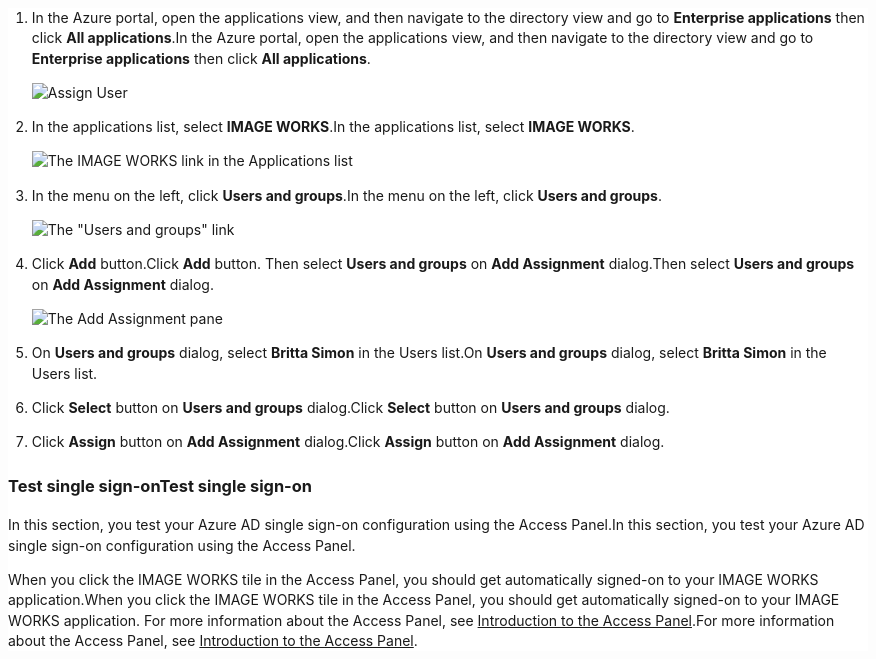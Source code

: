 1. <span data-ttu-id="038d0-202">In the Azure portal, open the applications view, and then navigate to the directory view and go to **Enterprise applications** then click **All applications**.</span><span class="sxs-lookup"><span data-stu-id="038d0-202">In the Azure portal, open the applications view, and then navigate to the directory view and go to **Enterprise applications** then click **All applications**.</span></span>

    ![Assign User][201] 

1. <span data-ttu-id="038d0-204">In the applications list, select **IMAGE WORKS**.</span><span class="sxs-lookup"><span data-stu-id="038d0-204">In the applications list, select **IMAGE WORKS**.</span></span>

    ![The IMAGE WORKS link in the Applications list](./media/imageworks-tutorial/tutorial_imageworks_app.png)  

1. <span data-ttu-id="038d0-206">In the menu on the left, click **Users and groups**.</span><span class="sxs-lookup"><span data-stu-id="038d0-206">In the menu on the left, click **Users and groups**.</span></span>

    ![The "Users and groups" link][202]

1. <span data-ttu-id="038d0-208">Click **Add** button.</span><span class="sxs-lookup"><span data-stu-id="038d0-208">Click **Add** button.</span></span> <span data-ttu-id="038d0-209">Then select **Users and groups** on **Add Assignment** dialog.</span><span class="sxs-lookup"><span data-stu-id="038d0-209">Then select **Users and groups** on **Add Assignment** dialog.</span></span>

    ![The Add Assignment pane][203]

1. <span data-ttu-id="038d0-211">On **Users and groups** dialog, select **Britta Simon** in the Users list.</span><span class="sxs-lookup"><span data-stu-id="038d0-211">On **Users and groups** dialog, select **Britta Simon** in the Users list.</span></span>

1. <span data-ttu-id="038d0-212">Click **Select** button on **Users and groups** dialog.</span><span class="sxs-lookup"><span data-stu-id="038d0-212">Click **Select** button on **Users and groups** dialog.</span></span>

1. <span data-ttu-id="038d0-213">Click **Assign** button on **Add Assignment** dialog.</span><span class="sxs-lookup"><span data-stu-id="038d0-213">Click **Assign** button on **Add Assignment** dialog.</span></span>
    
### <a name="test-single-sign-on"></a><span data-ttu-id="038d0-214">Test single sign-on</span><span class="sxs-lookup"><span data-stu-id="038d0-214">Test single sign-on</span></span>

<span data-ttu-id="038d0-215">In this section, you test your Azure AD single sign-on configuration using the Access Panel.</span><span class="sxs-lookup"><span data-stu-id="038d0-215">In this section, you test your Azure AD single sign-on configuration using the Access Panel.</span></span>

<span data-ttu-id="038d0-216">When you click the IMAGE WORKS tile in the Access Panel, you should get automatically signed-on to your IMAGE WORKS application.</span><span class="sxs-lookup"><span data-stu-id="038d0-216">When you click the IMAGE WORKS tile in the Access Panel, you should get automatically signed-on to your IMAGE WORKS application.</span></span>
<span data-ttu-id="038d0-217">For more information about the Access Panel, see [Introduction to the Access Panel](../user-help/active-directory-saas-access-panel-introduction.md).</span><span class="sxs-lookup"><span data-stu-id="038d0-217">For more information about the Access Panel, see [Introduction to the Access Panel](../user-help/active-directory-saas-access-panel-introduction.md).</span></span> 


[1]: ./media/imageworks-tutorial/tutorial_general_01.png
[2]: ./media/imageworks-tutorial/tutorial_general_02.png
[3]: ./media/imageworks-tutorial/tutorial_general_03.png
[4]: ./media/imageworks-tutorial/tutorial_general_04.png
[100]: ./media/imageworks-tutorial/tutorial_general_100.png
[200]: ./media/imageworks-tutorial/tutorial_general_200.png
[201]: ./media/imageworks-tutorial/tutorial_general_201.png
[202]: ./media/imageworks-tutorial/tutorial_general_202.png
[203]: ./media/imageworks-tutorial/tutorial_general_203.png